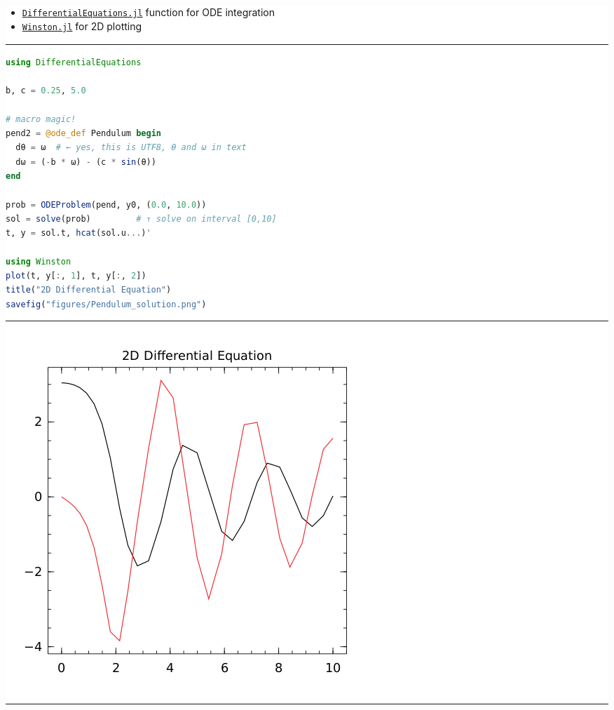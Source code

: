- [`DifferentialEquations.jl`](https://github.com/JuliaDiffEq/DifferentialEquations.jl) function for ODE integration
- [`Winston.jl`](https://github.com/JuliaGraphics/Winston.jl) for 2D plotting

---

```julia
using DifferentialEquations

b, c = 0.25, 5.0

# macro magic!
pend2 = @ode_def Pendulum begin
  dθ = ω  # ← yes, this is UTF8, θ and ω in text
  dω = (-b * ω) - (c * sin(θ))
end

prob = ODEProblem(pend, y0, (0.0, 10.0))
sol = solve(prob)         # ↑ solve on interval [0,10]
t, y = sol.t, hcat(sol.u...)'

using Winston
plot(t, y[:, 1], t, y[:, 2])
title("2D Differential Equation")
savefig("figures/Pendulum_solution.png")
```

---

![bg original 70%](figures/Pendulum_solution.png)

---